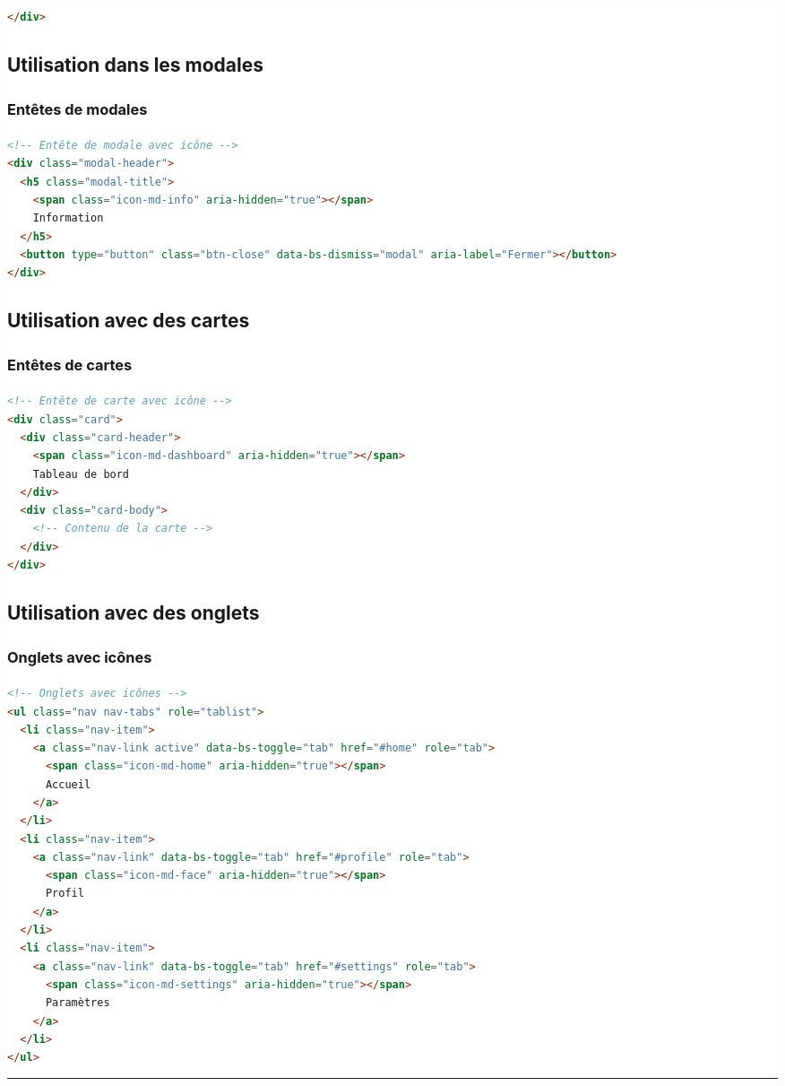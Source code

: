 ```html
</div>
```

## Utilisation dans les modales

### Entêtes de modales

```html
<!-- Entête de modale avec icône -->
<div class="modal-header">
  <h5 class="modal-title">
    <span class="icon-md-info" aria-hidden="true"></span>
    Information
  </h5>
  <button type="button" class="btn-close" data-bs-dismiss="modal" aria-label="Fermer"></button>
</div>
```

## Utilisation avec des cartes

### Entêtes de cartes

```html
<!-- Entête de carte avec icône -->
<div class="card">
  <div class="card-header">
    <span class="icon-md-dashboard" aria-hidden="true"></span>
    Tableau de bord
  </div>
  <div class="card-body">
    <!-- Contenu de la carte -->
  </div>
</div>
```

## Utilisation avec des onglets

### Onglets avec icônes

```html
<!-- Onglets avec icônes -->
<ul class="nav nav-tabs" role="tablist">
  <li class="nav-item">
    <a class="nav-link active" data-bs-toggle="tab" href="#home" role="tab">
      <span class="icon-md-home" aria-hidden="true"></span>
      Accueil
    </a>
  </li>
  <li class="nav-item">
    <a class="nav-link" data-bs-toggle="tab" href="#profile" role="tab">
      <span class="icon-md-face" aria-hidden="true"></span>
      Profil
    </a>
  </li>
  <li class="nav-item">
    <a class="nav-link" data-bs-toggle="tab" href="#settings" role="tab">
      <span class="icon-md-settings" aria-hidden="true"></span>
      Paramètres
    </a>
  </li>
</ul>
```

---